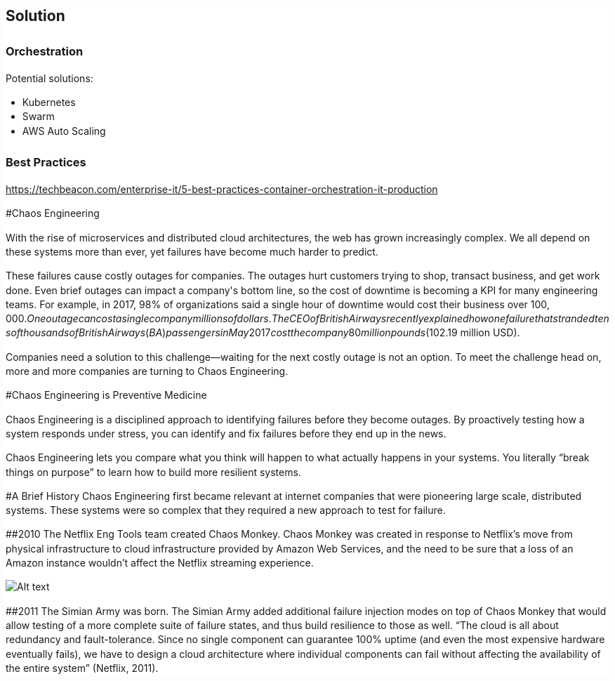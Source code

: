 
## Solution
### Orchestration

Potential solutions: 
* Kubernetes
* Swarm
* AWS Auto Scaling



### Best Practices

https://techbeacon.com/enterprise-it/5-best-practices-container-orchestration-it-production


#Chaos Engineering

With the rise of microservices and distributed cloud architectures, the web has grown increasingly complex. We all depend on these systems more than ever, yet failures have become much harder to predict.

These failures cause costly outages for companies. The outages hurt customers trying to shop, transact business, and get work done. Even brief outages can impact a company's bottom line, so the cost of downtime is becoming a KPI for many engineering teams. For example, in 2017, 98% of organizations said a single hour of downtime would cost their business over $100,000. One outage can cost a single company millions of dollars. The CEO of British Airways recently explained how one failure that stranded tens of thousands of British Airways (BA) passengers in May 2017 cost the company 80 million pounds ($102.19 million USD).

Companies need a solution to this challenge—waiting for the next costly outage is not an option. To meet the challenge head on, more and more companies are turning to Chaos Engineering.

#Chaos Engineering is Preventive Medicine

Chaos Engineering is a disciplined approach to identifying failures before they become outages. By proactively testing how a system responds under stress, you can identify and fix failures before they end up in the news.

Chaos Engineering lets you compare what you think will happen to what actually happens in your systems. You literally “break things on purpose” to learn how to build more resilient systems.

#A Brief History
Chaos Engineering first became relevant at internet companies that were pioneering large scale, distributed systems. These systems were so complex that they required a new approach to test for failure.

##2010
The Netflix Eng Tools team created Chaos Monkey. Chaos Monkey was created in response to Netflix’s move from physical infrastructure to cloud infrastructure provided by Amazon Web Services, and the need to be sure that a loss of an Amazon instance wouldn’t affect the Netflix streaming experience.

![Alt text](../images/chaos_money.png?raw=true)

##2011
The Simian Army was born. The Simian Army added additional failure injection modes on top of Chaos Monkey that would allow testing of a more complete suite of failure states, and thus build resilience to those as well. “The cloud is all about redundancy and fault-tolerance. Since no single component can guarantee 100% uptime (and even the most expensive hardware eventually fails), we have to design a cloud architecture where individual components can fail without affecting the availability of the entire system” (Netflix, 2011).

